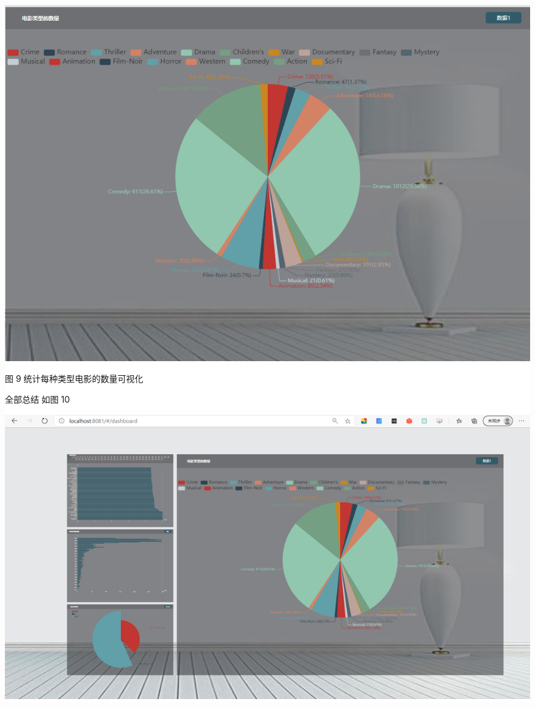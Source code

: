 ![](screenshot/12d3a62f3c948e5d1911f8bcb91842b1.png)

图 9 统计每种类型电影的数量可视化

全部总结 如图 10

![](screenshot/e58ff7a6685459d3f2709e78b01ca36e.png)
